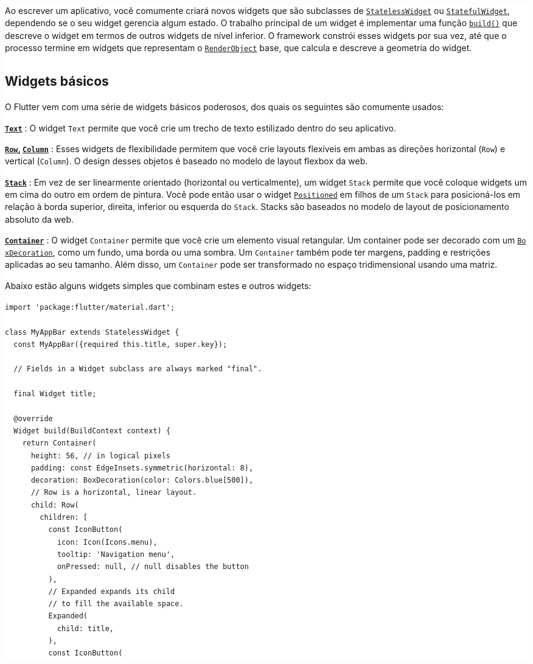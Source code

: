 
Ao escrever um aplicativo, você comumente criará novos widgets que são subclasses de [`StatelessWidget`][] ou [`StatefulWidget`][], dependendo se o seu widget gerencia algum estado. O trabalho principal de um widget é implementar uma função [`build()`][] que descreve o widget em termos de outros widgets de nível inferior. O framework constrói esses widgets por sua vez, até que o processo termine em widgets que representam o [`RenderObject`][] base, que calcula e descreve a geometria do widget.


## Widgets básicos

O Flutter vem com uma série de widgets básicos poderosos, dos quais os seguintes são comumente usados:

**[`Text`][]**
: O widget `Text` permite que você crie um trecho de texto estilizado dentro do seu aplicativo.

**[`Row`][], [`Column`][]**
: Esses widgets de flexibilidade permitem que você crie layouts flexíveis em ambas as direções horizontal (`Row`) e vertical (`Column`). O design desses objetos é baseado no modelo de layout flexbox da web.

**[`Stack`][]**
: Em vez de ser linearmente orientado (horizontal ou verticalmente), um widget `Stack` permite que você coloque widgets um em cima do outro em ordem de pintura. Você pode então usar o widget [`Positioned`][] em filhos de um `Stack` para posicioná-los em relação à borda superior, direita, inferior ou esquerda do `Stack`. Stacks são baseados no modelo de layout de posicionamento absoluto da web.

**[`Container`][]**
: O widget `Container` permite que você crie um elemento visual retangular. 
 Um container pode ser decorado com um [`BoxDecoration`][], como um fundo, 
 uma borda ou uma sombra. Um `Container` também pode ter margens, 
 padding e restrições aplicadas ao seu tamanho. Além disso, um 
 `Container` pode ser transformado no espaço tridimensional usando uma matriz.

Abaixo estão alguns widgets simples que combinam estes e outros widgets:

<?code-excerpt "lib/main_myappbar.dart"?>
```dartpad title="Flutter combining widgets hands-on example in DartPad" run="true"
import 'package:flutter/material.dart';

class MyAppBar extends StatelessWidget {
  const MyAppBar({required this.title, super.key});

  // Fields in a Widget subclass are always marked "final".

  final Widget title;

  @override
  Widget build(BuildContext context) {
    return Container(
      height: 56, // in logical pixels
      padding: const EdgeInsets.symmetric(horizontal: 8),
      decoration: BoxDecoration(color: Colors.blue[500]),
      // Row is a horizontal, linear layout.
      child: Row(
        children: [
          const IconButton(
            icon: Icon(Icons.menu),
            tooltip: 'Navigation menu',
            onPressed: null, // null disables the button
          ),
          // Expanded expands its child
          // to fill the available space.
          Expanded(
            child: title,
          ),
          const IconButton(
```

[`actions`]: {{api}}/material/AppBar-class.html#actions
[adicionando interatividade ao seu aplicativo Flutter]: /ui/interactivity
[`AppBar`]: {{api}}/material/AppBar-class.html
[`BoxDecoration`]: {{api}}/painting/BoxDecoration-class.html
[`build()`]: {{api}}/widgets/StatelessWidget/build.html
[criando layouts]: /ui/layout
[`Center`]: {{api}}/widgets/Center-class.html
[`Column`]: {{api}}/widgets/Column-class.html
[`Container`]: {{api}}/widgets/Container-class.html
[`createState()`]: {{api}}/widgets/StatefulWidget-class.html#createState
[Cupertino components]: /ui/widgets/cupertino
[`CupertinoApp`]: {{api}}/cupertino/CupertinoApp-class.html
[`CupertinoNavigationBar`]: {{api}}/cupertino/CupertinoNavigationBar-class.html
[`didUpdateWidget()`]: {{api}}/widgets/State-class.html#didUpdateWidget
[`dispose()`]: {{api}}/widgets/State-class.html#dispose
[`Expanded`]: {{api}}/widgets/Expanded-class.html
[`final`]: {{site.dart-site}}/language/variables#final-and-const
[`flex`]: {{api}}/widgets/Expanded-class.html#flex
[`FloatingActionButton`]: {{api}}/material/FloatingActionButton-class.html
[Gestures in Flutter]: /ui/interactivity/gestures
[`GestureDetector`]: {{api}}/widgets/GestureDetector-class.html
[`GlobalKey`]: {{api}}/widgets/GlobalKey-class.html
[`IconButton`]: {{api}}/material/IconButton-class.html
[`initState()`]: {{api}}/widgets/State-class.html#initState
[`key`]: {{api}}/widgets/Widget-class.html#key
[`Key`]: {{api}}/foundation/Key-class.html
[Layouts]: /ui/widgets/layout
[`leading`]: {{api}}/material/AppBar-class.html#leading
[Material Components widgets]: /ui/widgets/material
[Material icons]: https://design.google.com/icons/
[`MaterialApp`]: {{api}}/material/MaterialApp-class.html
[`Navigator`]: {{api}}/widgets/Navigator-class.html
[`onPressed()`]: {{api}}/material/ElevatedButton-class.html#onPressed
[`onTap()`]: {{api}}/widgets/GestureDetector-class.html#onTap
[`Positioned`]: {{api}}/widgets/Positioned-class.html
[`ElevatedButton`]: {{api}}/material/ElevatedButton-class.html
[React]: https://react.dev
[`RenderObject`]: {{api}}/rendering/RenderObject-class.html
[`Row`]: {{api}}/widgets/Row-class.html
[`runApp()`]: {{api}}/widgets/runApp.html
[`runtimeType`]: {{api}}/widgets/Widget-class.html#runtimeType
[`Scaffold`]: {{api}}/material/Scaffold-class.html
[`setState()`]: {{api}}/widgets/State/setState.html
[`Stack`]: {{api}}/widgets/Stack-class.html
[`State`]: {{api}}/widgets/State-class.html
[`StatefulWidget`]: {{api}}/widgets/StatefulWidget-class.html
[`StatelessWidget`]: {{api}}/widgets/StatelessWidget-class.html
[`Text`]: {{api}}/widgets/Text-class.html
[`title`]: {{api}}/material/AppBar-class.html#title
[`widget`]: {{api}}/widgets/State-class.html#widget
[`Widget`]: {{api}}/widgets/Widget-class.html